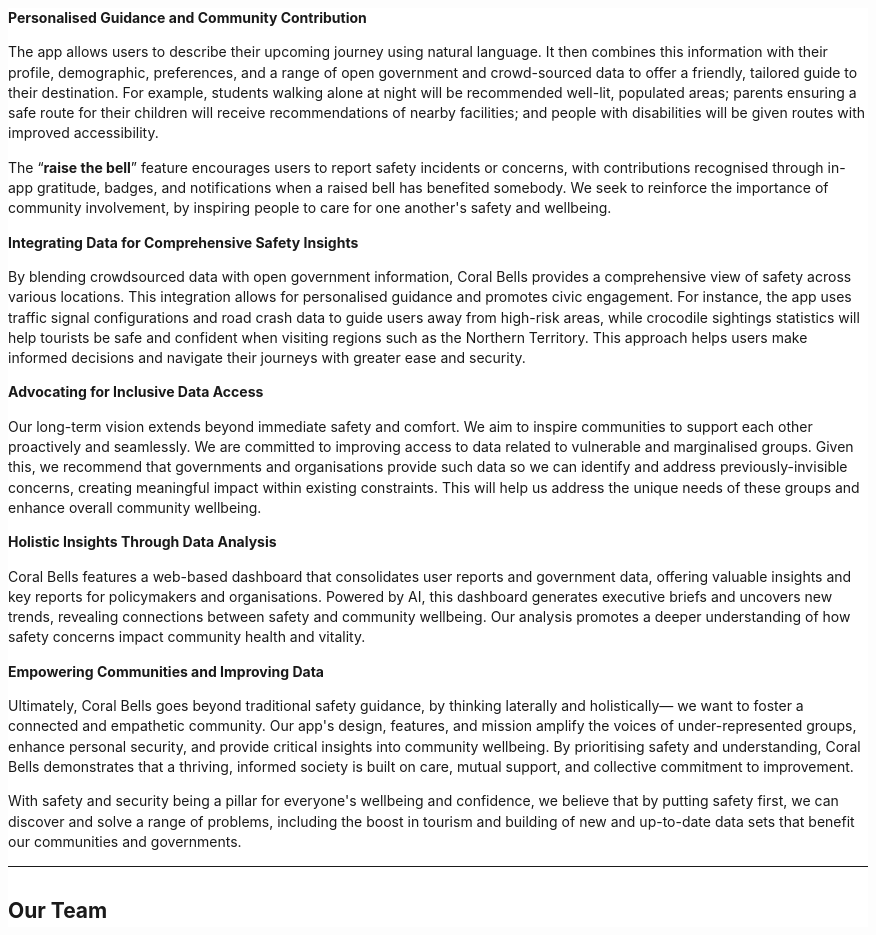 **Personalised Guidance and Community Contribution**

The app allows users to describe their upcoming journey using natural language. It then combines this information with their profile, demographic, preferences, and a range of open government and crowd-sourced data to offer a friendly, tailored guide to their destination. For example, students walking alone at night will be recommended well-lit, populated areas; parents ensuring a safe route for their children will receive recommendations of nearby facilities; and people with disabilities will be given routes with improved accessibility.

The “**raise the bell**” feature encourages users to report safety incidents or concerns, with contributions recognised through in-app gratitude, badges, and notifications when a raised bell has benefited somebody. We seek to reinforce the importance of community involvement, by inspiring people to care for one another's safety and wellbeing.

**Integrating Data for Comprehensive Safety Insights**

By blending crowdsourced data with open government information, Coral Bells provides a comprehensive view of safety across various locations. This integration allows for personalised guidance and promotes civic engagement. For instance, the app uses traffic signal configurations and road crash data to guide users away from high-risk areas, while crocodile sightings statistics will help tourists be safe and confident when visiting regions such as the Northern Territory. This approach helps users make informed decisions and navigate their journeys with greater ease and security.

**Advocating for Inclusive Data Access**

Our long-term vision extends beyond immediate safety and comfort. We aim to inspire communities to support each other proactively and seamlessly. We are committed to improving access to data related to vulnerable and marginalised groups. Given this, we recommend that governments and organisations provide such data so we can identify and address previously-invisible concerns, creating meaningful impact within existing constraints. This will help us address the unique needs of these groups and enhance overall community wellbeing.

**Holistic Insights Through Data Analysis**

Coral Bells features a web-based dashboard that consolidates user reports and government data, offering valuable insights and key reports for policymakers and organisations. Powered by AI, this dashboard generates executive briefs and uncovers new trends, revealing connections between safety and community wellbeing. Our analysis promotes a deeper understanding of how safety concerns impact community health and vitality.

**Empowering Communities and Improving Data**

Ultimately, Coral Bells goes beyond traditional safety guidance, by thinking laterally and holistically— we want to foster a connected and empathetic community. Our app's design, features, and mission amplify the voices of under-represented groups, enhance personal security, and provide critical insights into community wellbeing. By prioritising safety and understanding, Coral Bells demonstrates that a thriving, informed society is built on care, mutual support, and collective commitment to improvement.

With safety and security being a pillar for everyone's wellbeing and confidence, we believe that by putting safety first, we can discover and solve a range of problems, including the boost in tourism and building of new and up-to-date data sets that benefit our communities and governments.

------------------------------------------------------------------------

## Our Team
